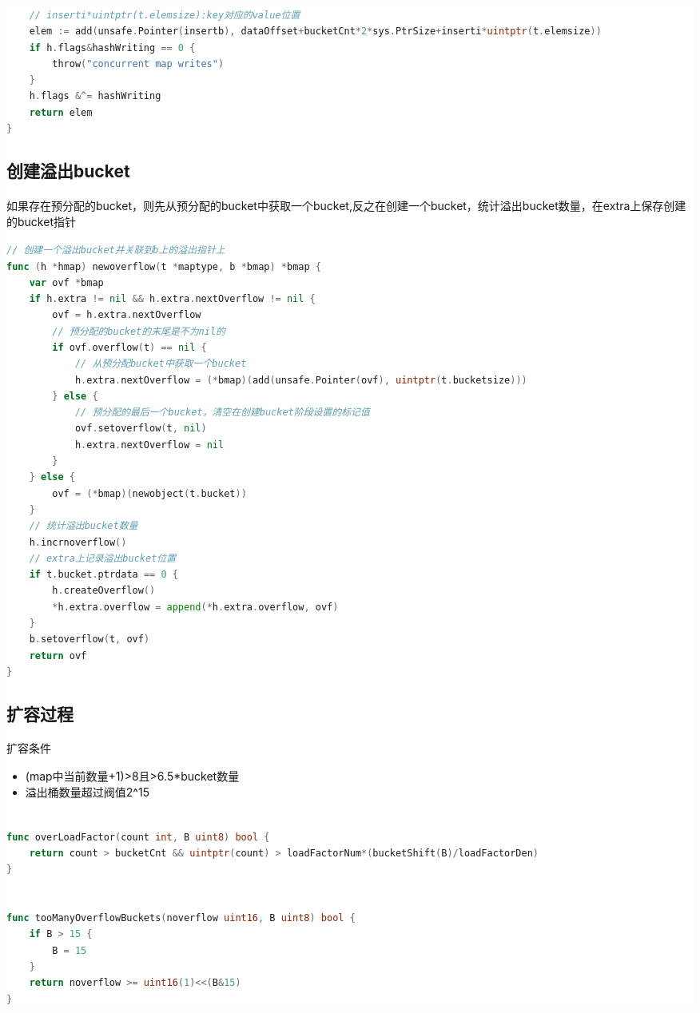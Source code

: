 ```go
	// inserti*uintptr(t.elemsize):key对应的value位置
	elem := add(unsafe.Pointer(insertb), dataOffset+bucketCnt*2*sys.PtrSize+inserti*uintptr(t.elemsize))
	if h.flags&hashWriting == 0 {
		throw("concurrent map writes")
	}
	h.flags &^= hashWriting
	return elem
}
```

## 创建溢出bucket

如果存在预分配的bucket，则先从预分配的bucket中获取一个bucket,反之在创建一个bucket，统计溢出bucket数量，在extra上保存创建的bucket指针

```go
// 创建一个溢出bucket并关联到b上的溢出指针上
func (h *hmap) newoverflow(t *maptype, b *bmap) *bmap {
	var ovf *bmap
	if h.extra != nil && h.extra.nextOverflow != nil {		
		ovf = h.extra.nextOverflow
		// 预分配的bucket的末尾是不为nil的
		if ovf.overflow(t) == nil {		
            // 从预分配bucket中获取一个bucket
			h.extra.nextOverflow = (*bmap)(add(unsafe.Pointer(ovf), uintptr(t.bucketsize)))
		} else {	
            // 预分配的最后一个bucket，清空在创建bucket阶段设置的标记值		
			ovf.setoverflow(t, nil)
			h.extra.nextOverflow = nil
		}
	} else {
		ovf = (*bmap)(newobject(t.bucket))
	}
	// 统计溢出bucket数量
    h.incrnoverflow()
    // extra上记录溢出bucket位置
	if t.bucket.ptrdata == 0 {
		h.createOverflow()
		*h.extra.overflow = append(*h.extra.overflow, ovf)
	}
	b.setoverflow(t, ovf)
	return ovf
}
```

## 扩容过程

扩容条件
* (map中当前数量+1)>8且>6.5*bucket数量
* 溢出桶数量超过阀值2^15 
```go

func overLoadFactor(count int, B uint8) bool {
	return count > bucketCnt && uintptr(count) > loadFactorNum*(bucketShift(B)/loadFactorDen)
}


func tooManyOverflowBuckets(noverflow uint16, B uint8) bool {	 
	if B > 15 {
		B = 15
	}	 
	return noverflow >= uint16(1)<<(B&15)
}
```